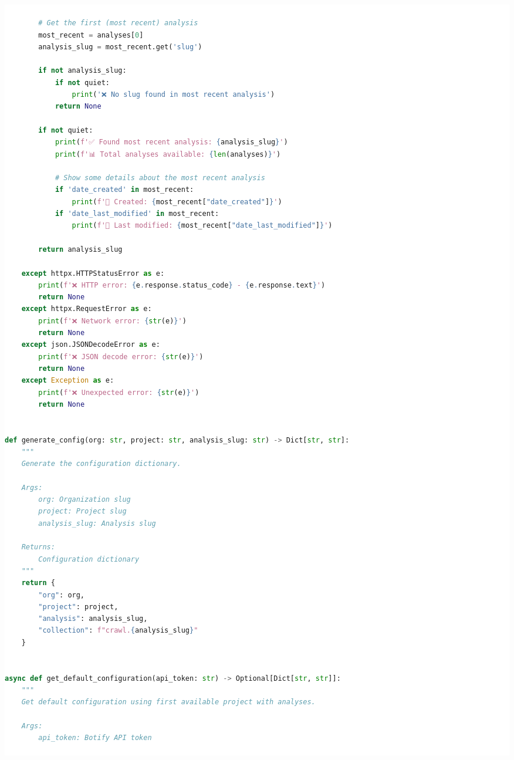 ```python
        
        # Get the first (most recent) analysis
        most_recent = analyses[0]
        analysis_slug = most_recent.get('slug')
        
        if not analysis_slug:
            if not quiet:
                print('❌ No slug found in most recent analysis')
            return None
        
        if not quiet:
            print(f'✅ Found most recent analysis: {analysis_slug}')
            print(f'📊 Total analyses available: {len(analyses)}')
            
            # Show some details about the most recent analysis
            if 'date_created' in most_recent:
                print(f'📅 Created: {most_recent["date_created"]}')
            if 'date_last_modified' in most_recent:
                print(f'🔄 Last modified: {most_recent["date_last_modified"]}')
        
        return analysis_slug
        
    except httpx.HTTPStatusError as e:
        print(f'❌ HTTP error: {e.response.status_code} - {e.response.text}')
        return None
    except httpx.RequestError as e:
        print(f'❌ Network error: {str(e)}')
        return None
    except json.JSONDecodeError as e:
        print(f'❌ JSON decode error: {str(e)}')
        return None
    except Exception as e:
        print(f'❌ Unexpected error: {str(e)}')
        return None


def generate_config(org: str, project: str, analysis_slug: str) -> Dict[str, str]:
    """
    Generate the configuration dictionary.
    
    Args:
        org: Organization slug
        project: Project slug  
        analysis_slug: Analysis slug
        
    Returns:
        Configuration dictionary
    """
    return {
        "org": org,
        "project": project,
        "analysis": analysis_slug,
        "collection": f"crawl.{analysis_slug}"
    }


async def get_default_configuration(api_token: str) -> Optional[Dict[str, str]]:
    """
    Get default configuration using first available project with analyses.
    
    Args:
        api_token: Botify API token
        
```